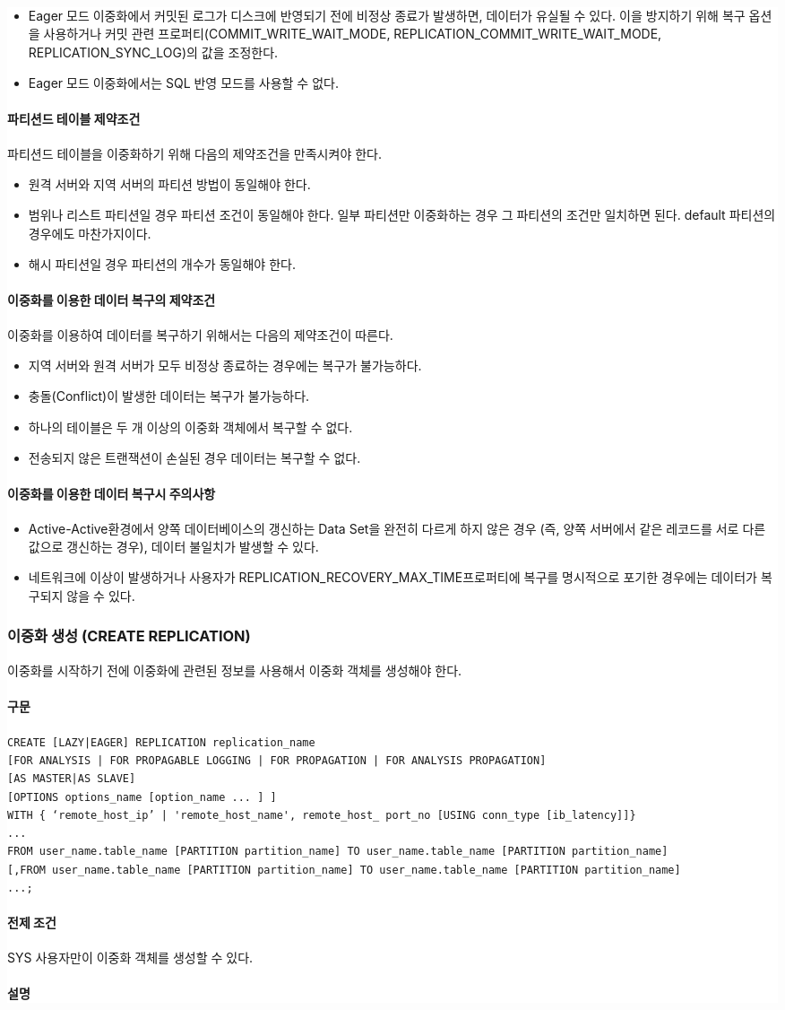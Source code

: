 -   Eager 모드 이중화에서 커밋된 로그가 디스크에 반영되기 전에 비정상 종료가 발생하면, 데이터가 유실될 수 있다. 이을 방지하기 위해 복구 옵션을 사용하거나 커밋 관련 프로퍼티(COMMIT_WRITE_WAIT_MODE, REPLICATION_COMMIT_WRITE_WAIT_MODE, REPLICATION_SYNC_LOG)의 값을 조정한다.
    
-   Eager 모드 이중화에서는 SQL 반영 모드를 사용할 수 없다.

#### 파티션드 테이블 제약조건

파티션드 테이블을 이중화하기 위해 다음의 제약조건을 만족시켜야 한다.

-   원격 서버와 지역 서버의 파티션 방법이 동일해야 한다.

-   범위나 리스트 파티션일 경우 파티션 조건이 동일해야 한다. 일부 파티션만 이중화하는 경우 그 파티션의 조건만 일치하면 된다. default 파티션의 경우에도 마찬가지이다.
    
-   해시 파티션일 경우 파티션의 개수가 동일해야 한다.

#### 이중화를 이용한 데이터 복구의 제약조건

이중화를 이용하여 데이터를 복구하기 위해서는 다음의 제약조건이 따른다.

-   지역 서버와 원격 서버가 모두 비정상 종료하는 경우에는 복구가 불가능하다.

-   충돌(Conflict)이 발생한 데이터는 복구가 불가능하다.

-   하나의 테이블은 두 개 이상의 이중화 객체에서 복구할 수 없다.

-   전송되지 않은 트랜잭션이 손실된 경우 데이터는 복구할 수 없다.

#### 이중화를 이용한 데이터 복구시 주의사항

-   Active-Active환경에서 양쪽 데이터베이스의 갱신하는 Data Set을 완전히 다르게 하지 않은 경우 (즉, 양쪽 서버에서 같은 레코드를 서로 다른 값으로 갱신하는 경우), 데이터 불일치가 발생할 수 있다.
    
-   네트워크에 이상이 발생하거나 사용자가 REPLICATION_RECOVERY_MAX_TIME프로퍼티에 복구를 명시적으로 포기한 경우에는 데이터가 복구되지 않을 수 있다.

### 이중화 생성 (CREATE REPLICATION) 

이중화를 시작하기 전에 이중화에 관련된 정보를 사용해서 이중화 객체를 생성해야 한다.

#### 구문

```
CREATE [LAZY|EAGER] REPLICATION replication_name 
[FOR ANALYSIS | FOR PROPAGABLE LOGGING | FOR PROPAGATION | FOR ANALYSIS PROPAGATION] 
[AS MASTER|AS SLAVE] 
[OPTIONS options_name [option_name ... ] ] 
WITH { ‘remote_host_ip’ | 'remote_host_name', remote_host_ port_no [USING conn_type [ib_latency]]} 
...
FROM user_name.table_name [PARTITION partition_name] TO user_name.table_name [PARTITION partition_name]
[,FROM user_name.table_name [PARTITION partition_name] TO user_name.table_name [PARTITION partition_name]
...;
```

#### 전제 조건

SYS 사용자만이 이중화 객체를 생성할 수 있다.

#### 설명


[^1]: 트랜잭션 동기화: 지역 서버에서 주 트랜잭션이 성공적으로 수행되었다 하더라도 원격 서버에서 데이터 충돌이 발생하면, 주 트랜잭션을 커밋할 수 없는 상태가 된다. 이 때에는 사용자가 명시적으로 그 트랜잭션을 철회 (롤백)해야, 다음 트랜잭션을 수행할 수 있게 된다. 그렇게 하지 않으면, 다음 트랜잭션을 Commit 할 수가 없기 때문에 변경 작업을 반영할 수 없게 된다. 서버 내부적으로 트랜잭션을 커밋하는 경우 (Autocommit 모드에서 또는 세션 종료시)에, 데이터 충돌에 의해 주 트랜잭션의 커밋이 실패한다면 자동으로 철회 한다. 결과적으로, 데이터 충돌을 발생시킨 주 트랜잭션과 복제트랜잭션은 모두 철회되어, 이중화에 의한 데이터 불일치가 발생하지 않도록 동작한다.
[^2]: Handshaking 은 다른 쪽 서버가 살아있는지 또는 이중화를 시작하기 전에 지역 서버와 원격 서버 간의 복제할 객체 (테이블)에 대한 정보가 일치하는지를 확인하는 과정이다.